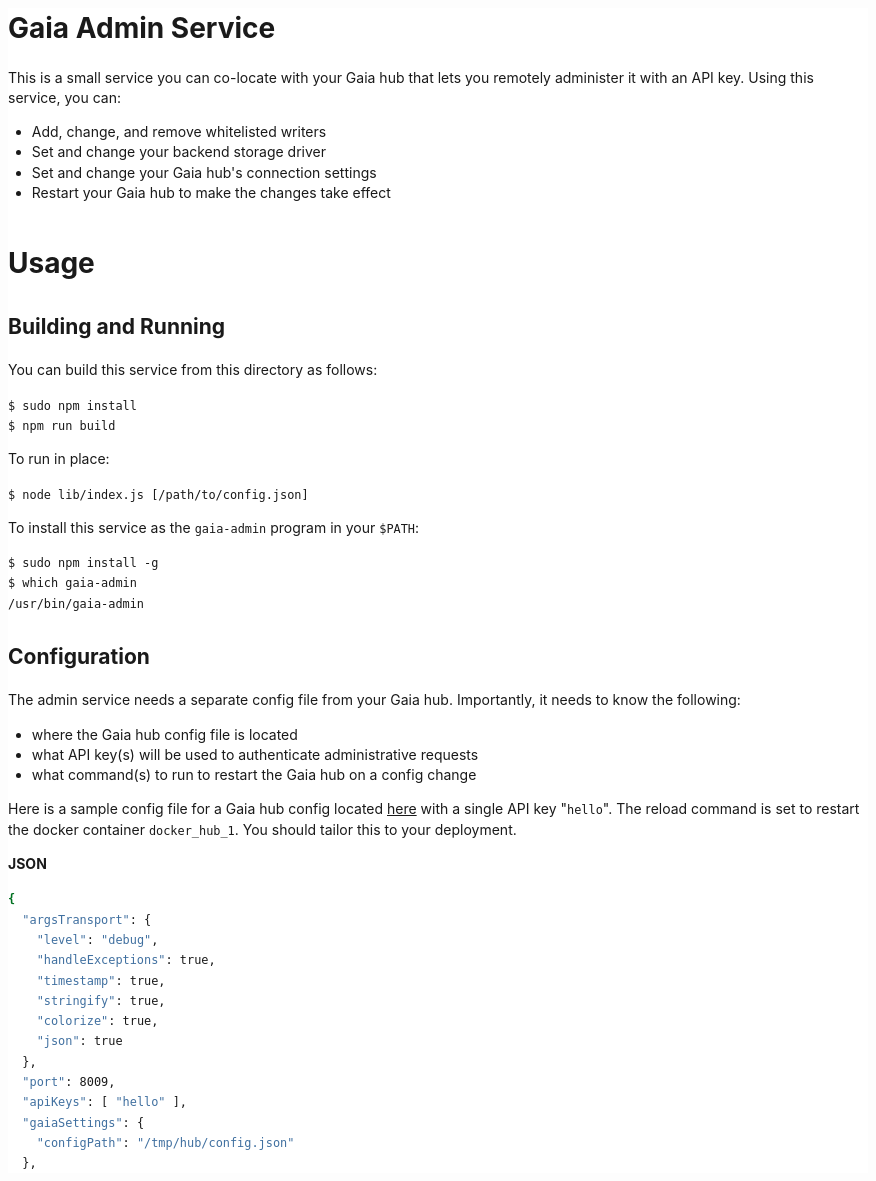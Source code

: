 # Gaia Admin Service

This is a small service you can co-locate with your Gaia hub that lets you
remotely administer it with an API key.  Using this service, you can:

* Add, change, and remove whitelisted writers
* Set and change your backend storage driver
* Set and change your Gaia hub's connection settings
* Restart your Gaia hub to make the changes take effect

# Usage

## Building and Running

You can build this service from this directory as follows:

```
$ sudo npm install
$ npm run build
```

To run in place:

```
$ node lib/index.js [/path/to/config.json]
```

To install this service as the `gaia-admin` program in your `$PATH`:

```
$ sudo npm install -g
$ which gaia-admin
/usr/bin/gaia-admin
```

## Configuration

The admin service needs a separate config file from your Gaia hub.  Importantly,
it needs to know the following:

* where the Gaia hub config file is located
* what API key(s) will be used to authenticate administrative requests
* what command(s) to run to restart the Gaia hub on a config change

Here is a sample config file for a Gaia hub config located [here](https://github.com/stacks-network/gaia/blob/master/deploy/configs/gaia/admin-config.json) with a single API key "`hello`".  The reload
command is set to restart the docker container `docker_hub_1`.  You should tailor this to your deployment.

**JSON**

```bash
{
  "argsTransport": {
    "level": "debug",
    "handleExceptions": true,
    "timestamp": true,
    "stringify": true,
    "colorize": true,
    "json": true
  },
  "port": 8009,
  "apiKeys": [ "hello" ],
  "gaiaSettings": {
    "configPath": "/tmp/hub/config.json"
  },
```